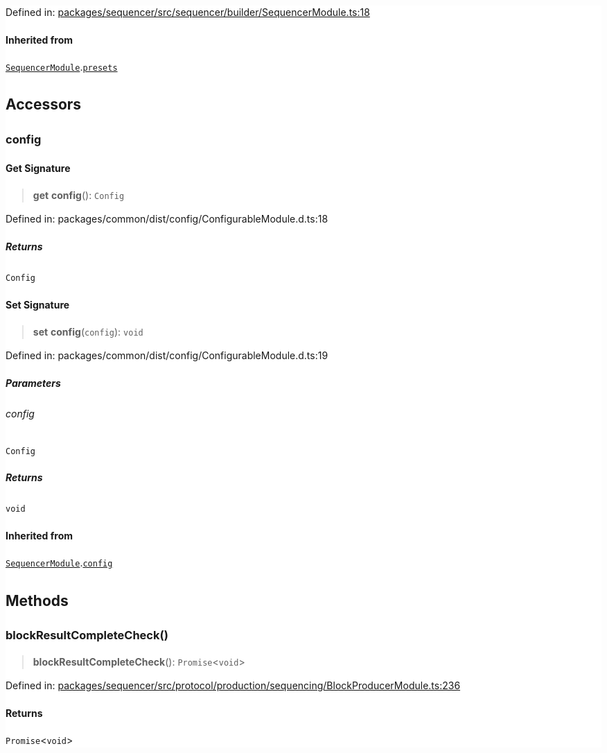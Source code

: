Defined in: [packages/sequencer/src/sequencer/builder/SequencerModule.ts:18](https://github.com/proto-kit/framework/blob/4d6b3b6da51b3edee0fbf25ce72c1f59ec61e891/packages/sequencer/src/sequencer/builder/SequencerModule.ts#L18)

#### Inherited from

[`SequencerModule`](SequencerModule.md).[`presets`](SequencerModule.md#presets)

## Accessors

### config

#### Get Signature

> **get** **config**(): `Config`

Defined in: packages/common/dist/config/ConfigurableModule.d.ts:18

##### Returns

`Config`

#### Set Signature

> **set** **config**(`config`): `void`

Defined in: packages/common/dist/config/ConfigurableModule.d.ts:19

##### Parameters

###### config

`Config`

##### Returns

`void`

#### Inherited from

[`SequencerModule`](SequencerModule.md).[`config`](SequencerModule.md#config)

## Methods

### blockResultCompleteCheck()

> **blockResultCompleteCheck**(): `Promise`\<`void`\>

Defined in: [packages/sequencer/src/protocol/production/sequencing/BlockProducerModule.ts:236](https://github.com/proto-kit/framework/blob/4d6b3b6da51b3edee0fbf25ce72c1f59ec61e891/packages/sequencer/src/protocol/production/sequencing/BlockProducerModule.ts#L236)

#### Returns

`Promise`\<`void`\>
